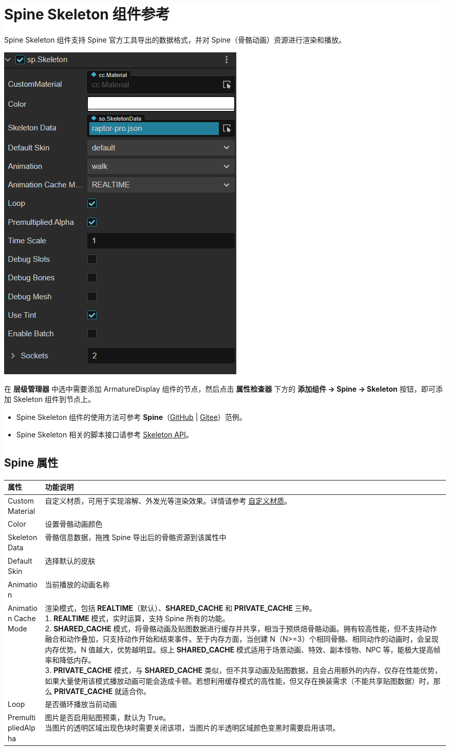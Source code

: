 # Spine Skeleton 组件参考

Spine Skeleton 组件支持 Spine 官方工具导出的数据格式，并对 Spine（骨骼动画）资源进行渲染和播放。

![spine](./spine/spine-properties.png)

在 **层级管理器** 中选中需要添加 ArmatureDisplay 组件的节点，然后点击 **属性检查器** 下方的 **添加组件 -> Spine -> Skeleton** 按钮，即可添加 Skeleton 组件到节点上。

- Spine Skeleton 组件的使用方法可参考 **Spine**（[GitHub](https://github.com/cocos-creator/test-cases-3d/tree/v3.4/assets/cases/spine) | [Gitee](https://gitee.com/mirrors_cocos-creator/test-cases-3d/tree/v3.4/assets/cases/spine)）范例。

- Spine Skeleton 相关的脚本接口请参考 [Skeleton API](__APIDOC__/zh/#/docs/3.5/zh/spine/Class/Skeleton)。

## Spine 属性

| 属性 | 功能说明
| :-------------------- | :----------------- |
| CustomMaterial | 自定义材质，可用于实现溶解、外发光等渲染效果。详情请参考 [自定义材质](../../ui-system/components/engine/ui-material.md)。
| Color                 | 设置骨骼动画颜色
| SkeletonData          | 骨骼信息数据，拖拽 Spine 导出后的骨骼资源到该属性中
| Default Skin          | 选择默认的皮肤
| Animation             | 当前播放的动画名称
| Animation Cache Mode  | 渲染模式，包括 **REALTIME**（默认）、**SHARED_CACHE** 和 **PRIVATE_CACHE** 三种。<br>1. **REALTIME** 模式，实时运算，支持 Spine 所有的功能。<br>2. **SHARED_CACHE** 模式，将骨骼动画及贴图数据进行缓存并共享，相当于预烘焙骨骼动画。拥有较高性能，但不支持动作融合和动作叠加，只支持动作开始和结束事件。至于内存方面，当创建 N（N>=3）个相同骨骼、相同动作的动画时，会呈现内存优势。N 值越大，优势越明显。综上 **SHARED_CACHE** 模式适用于场景动画、特效、副本怪物、NPC 等，能极大提高帧率和降低内存。<br>3. **PRIVATE_CACHE** 模式，与 **SHARED_CACHE** 类似，但不共享动画及贴图数据，且会占用额外的内存，仅存在性能优势，如果大量使用该模式播放动画可能会造成卡顿。若想利用缓存模式的高性能，但又存在换装需求（不能共享贴图数据）时，那么 **PRIVATE_CACHE** 就适合你。
| Loop                 | 是否循环播放当前动画
| PremultipliedAlpha   | 图片是否启用贴图预乘，默认为 True。<br>当图片的透明区域出现色块时需要关闭该项，当图片的半透明区域颜色变黑时需要启用该项。